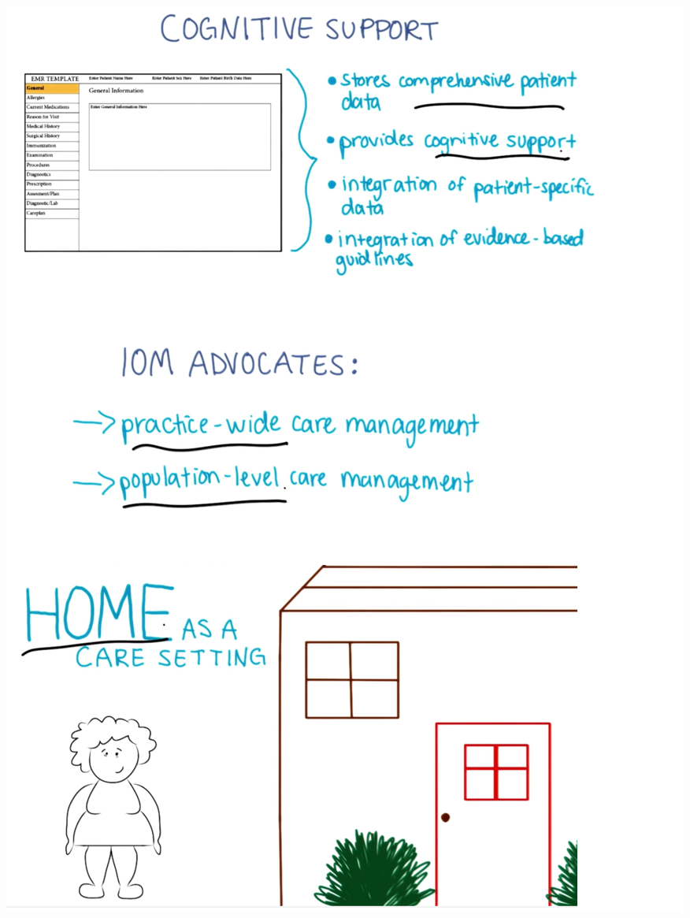 ![information-intensive aspects ](/assets/images/计算机科学/118382-f0069f0a53765cf5.png)

![IMO's perspective](/assets/images/计算机科学/118382-3f9568f4062f4a30.png)

![Home based healthcare](/assets/images/计算机科学/118382-7d6b278a3ce2744d.png)

